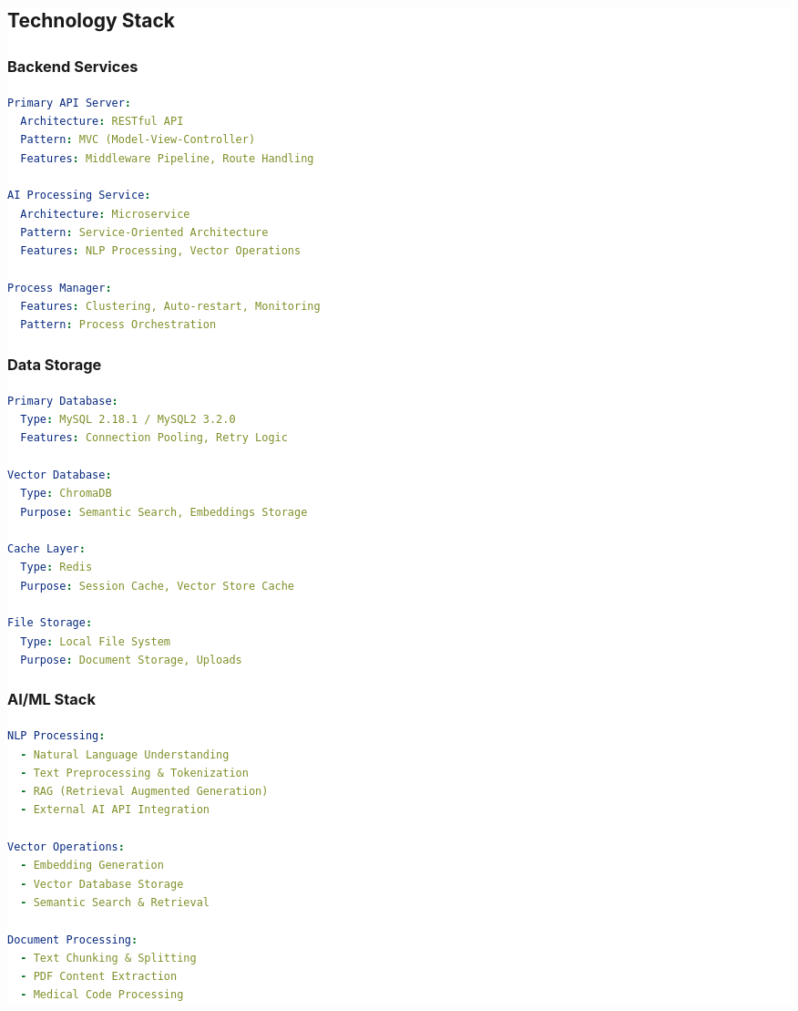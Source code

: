 
## Technology Stack

### Backend Services
```yaml
Primary API Server:
  Architecture: RESTful API
  Pattern: MVC (Model-View-Controller)
  Features: Middleware Pipeline, Route Handling
  
AI Processing Service:
  Architecture: Microservice
  Pattern: Service-Oriented Architecture
  Features: NLP Processing, Vector Operations
  
Process Manager:
  Features: Clustering, Auto-restart, Monitoring
  Pattern: Process Orchestration
```

### Data Storage
```yaml
Primary Database:
  Type: MySQL 2.18.1 / MySQL2 3.2.0
  Features: Connection Pooling, Retry Logic
  
Vector Database:
  Type: ChromaDB
  Purpose: Semantic Search, Embeddings Storage
  
Cache Layer:
  Type: Redis
  Purpose: Session Cache, Vector Store Cache
  
File Storage:
  Type: Local File System
  Purpose: Document Storage, Uploads
```

### AI/ML Stack
```yaml
NLP Processing:
  - Natural Language Understanding
  - Text Preprocessing & Tokenization
  - RAG (Retrieval Augmented Generation)
  - External AI API Integration
  
Vector Operations:
  - Embedding Generation
  - Vector Database Storage
  - Semantic Search & Retrieval
  
Document Processing:
  - Text Chunking & Splitting
  - PDF Content Extraction
  - Medical Code Processing
```
